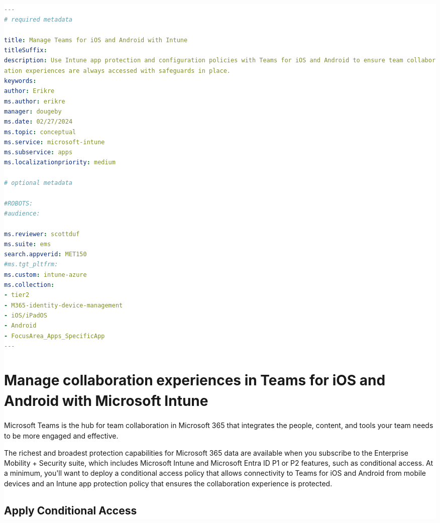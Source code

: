 ```yaml
---
# required metadata

title: Manage Teams for iOS and Android with Intune 
titleSuffix: 
description: Use Intune app protection and configuration policies with Teams for iOS and Android to ensure team collaboration experiences are always accessed with safeguards in place. 
keywords:
author: Erikre
ms.author: erikre
manager: dougeby
ms.date: 02/27/2024
ms.topic: conceptual
ms.service: microsoft-intune
ms.subservice: apps
ms.localizationpriority: medium

# optional metadata

#ROBOTS:
#audience:

ms.reviewer: scottduf
ms.suite: ems
search.appverid: MET150
#ms.tgt_pltfrm:
ms.custom: intune-azure
ms.collection:
- tier2
- M365-identity-device-management
- iOS/iPadOS
- Android
- FocusArea_Apps_SpecificApp
---
```


# Manage collaboration experiences in Teams for iOS and Android with Microsoft Intune

Microsoft Teams is the hub for team collaboration in Microsoft 365 that integrates the people, content, and tools your team needs to be more engaged and effective.

The richest and broadest protection capabilities for Microsoft 365 data are available when you subscribe to the Enterprise Mobility + Security suite, which includes Microsoft Intune and Microsoft Entra ID P1 or P2 features, such as conditional access. At a minimum, you'll want to deploy a conditional access policy that allows connectivity to Teams for iOS and Android from mobile devices and an Intune app protection policy that ensures the collaboration experience is protected.

## Apply Conditional Access
